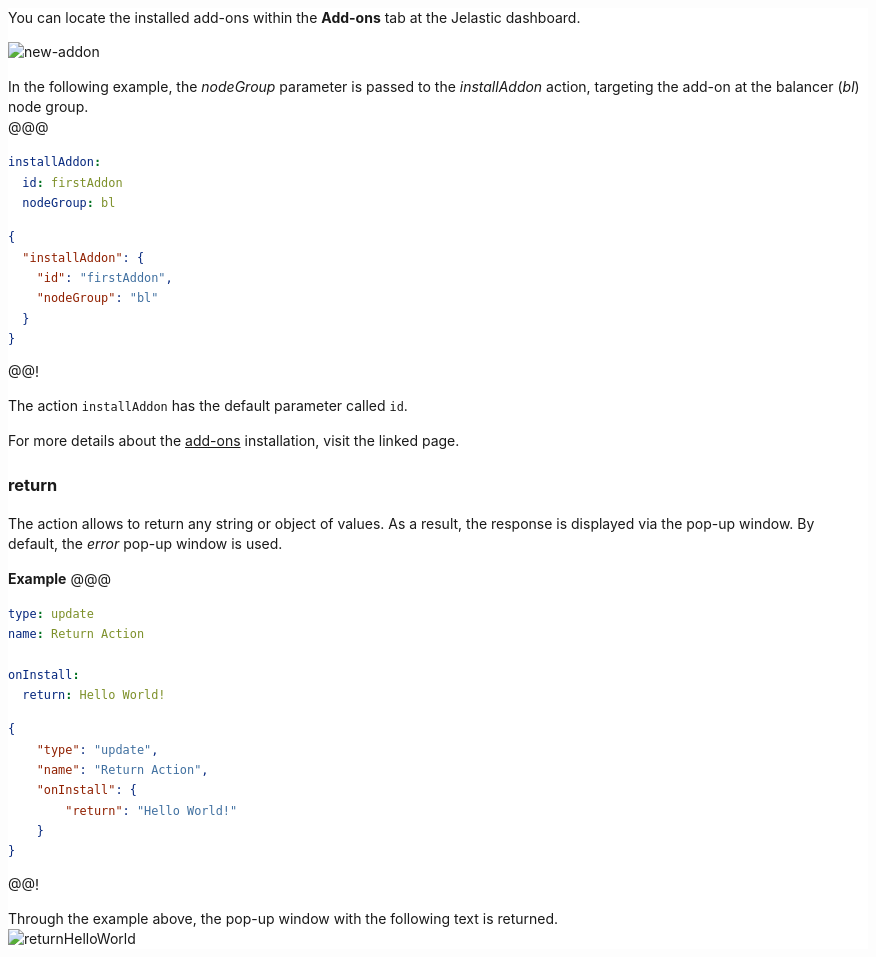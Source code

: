 You can locate the installed add-ons within the **Add-ons** tab at the Jelastic dashboard. 

![new-addon](/img/new-addon.png)

In the following example, the *nodeGroup* parameter is passed to the *installAddon* action, targeting the add-on at the balancer (*bl*) node group.                          
@@@
```yaml
installAddon:
  id: firstAddon
  nodeGroup: bl
```
``` json
{
  "installAddon": {
    "id": "firstAddon",
    "nodeGroup": "bl"
  }
}
```
@@!

The action `installAddon` has the default parameter called `id`. 

For more details about the <a href="/1.6/creating-manifest/addons/" target="_blank">add-ons</a> installation, visit the linked page.                                              



### return

The action allows to return any string or object of values. As a result, the response is displayed via the pop-up window. By default, the *error* pop-up window is used.                       

**Example**
@@@
```yaml
type: update
name: Return Action

onInstall:
  return: Hello World!
```
```json
{
    "type": "update",
    "name": "Return Action",
    "onInstall": {
        "return": "Hello World!"
    }
}
```
@@!

Through the example above, the pop-up window with the following text is returned.                             
![returnHelloWorld](/img/returnHelloWorld.jpg)
